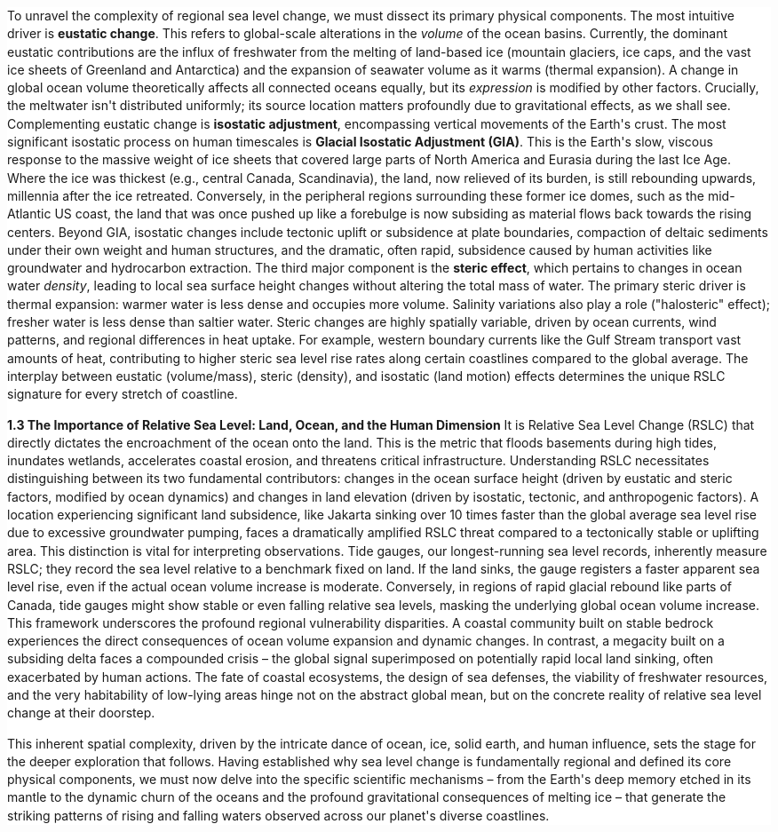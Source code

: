 To unravel the complexity of regional sea level change, we must dissect its primary physical components. The most intuitive driver is **eustatic change**. This refers to global-scale alterations in the *volume* of the ocean basins. Currently, the dominant eustatic contributions are the influx of freshwater from the melting of land-based ice (mountain glaciers, ice caps, and the vast ice sheets of Greenland and Antarctica) and the expansion of seawater volume as it warms (thermal expansion). A change in global ocean volume theoretically affects all connected oceans equally, but its *expression* is modified by other factors. Crucially, the meltwater isn't distributed uniformly; its source location matters profoundly due to gravitational effects, as we shall see. Complementing eustatic change is **isostatic adjustment**, encompassing vertical movements of the Earth's crust. The most significant isostatic process on human timescales is **Glacial Isostatic Adjustment (GIA)**. This is the Earth's slow, viscous response to the massive weight of ice sheets that covered large parts of North America and Eurasia during the last Ice Age. Where the ice was thickest (e.g., central Canada, Scandinavia), the land, now relieved of its burden, is still rebounding upwards, millennia after the ice retreated. Conversely, in the peripheral regions surrounding these former ice domes, such as the mid-Atlantic US coast, the land that was once pushed up like a forebulge is now subsiding as material flows back towards the rising centers. Beyond GIA, isostatic changes include tectonic uplift or subsidence at plate boundaries, compaction of deltaic sediments under their own weight and human structures, and the dramatic, often rapid, subsidence caused by human activities like groundwater and hydrocarbon extraction. The third major component is the **steric effect**, which pertains to changes in ocean water *density*, leading to local sea surface height changes without altering the total mass of water. The primary steric driver is thermal expansion: warmer water is less dense and occupies more volume. Salinity variations also play a role ("halosteric" effect); fresher water is less dense than saltier water. Steric changes are highly spatially variable, driven by ocean currents, wind patterns, and regional differences in heat uptake. For example, western boundary currents like the Gulf Stream transport vast amounts of heat, contributing to higher steric sea level rise rates along certain coastlines compared to the global average. The interplay between eustatic (volume/mass), steric (density), and isostatic (land motion) effects determines the unique RSLC signature for every stretch of coastline.

**1.3 The Importance of Relative Sea Level: Land, Ocean, and the Human Dimension**
It is Relative Sea Level Change (RSLC) that directly dictates the encroachment of the ocean onto the land. This is the metric that floods basements during high tides, inundates wetlands, accelerates coastal erosion, and threatens critical infrastructure. Understanding RSLC necessitates distinguishing between its two fundamental contributors: changes in the ocean surface height (driven by eustatic and steric factors, modified by ocean dynamics) and changes in land elevation (driven by isostatic, tectonic, and anthropogenic factors). A location experiencing significant land subsidence, like Jakarta sinking over 10 times faster than the global average sea level rise due to excessive groundwater pumping, faces a dramatically amplified RSLC threat compared to a tectonically stable or uplifting area. This distinction is vital for interpreting observations. Tide gauges, our longest-running sea level records, inherently measure RSLC; they record the sea level relative to a benchmark fixed on land. If the land sinks, the gauge registers a faster apparent sea level rise, even if the actual ocean volume increase is moderate. Conversely, in regions of rapid glacial rebound like parts of Canada, tide gauges might show stable or even falling relative sea levels, masking the underlying global ocean volume increase. This framework underscores the profound regional vulnerability disparities. A coastal community built on stable bedrock experiences the direct consequences of ocean volume expansion and dynamic changes. In contrast, a megacity built on a subsiding delta faces a compounded crisis – the global signal superimposed on potentially rapid local land sinking, often exacerbated by human actions. The fate of coastal ecosystems, the design of sea defenses, the viability of freshwater resources, and the very habitability of low-lying areas hinge not on the abstract global mean, but on the concrete reality of relative sea level change at their doorstep.

This inherent spatial complexity, driven by the intricate dance of ocean, ice, solid earth, and human influence, sets the stage for the deeper exploration that follows. Having established why sea level change is fundamentally regional and defined its core physical components, we must now delve into the specific scientific mechanisms – from the Earth's deep memory etched in its mantle to the dynamic churn of the oceans and the profound gravitational consequences of melting ice – that generate the striking patterns of rising and falling waters observed across our planet's diverse coastlines.
